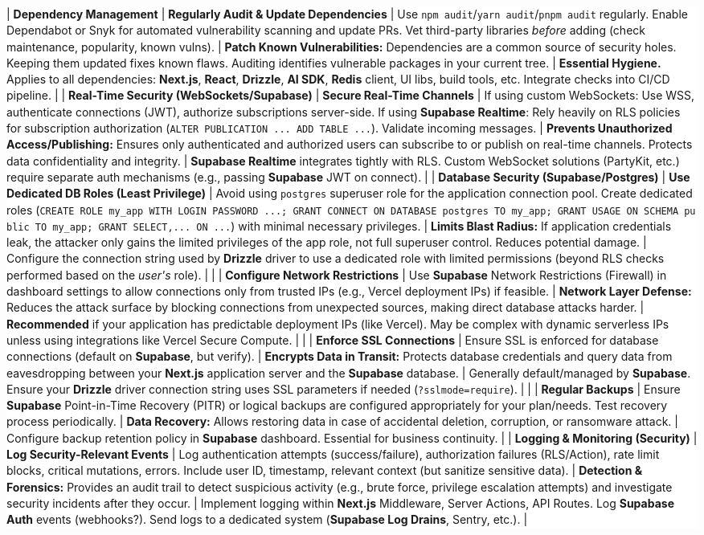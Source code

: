 | **Dependency Management**                         | **Regularly Audit & Update Dependencies**                                | Use `npm audit`/`yarn audit`/`pnpm audit` regularly. Enable Dependabot or Snyk for automated vulnerability scanning and update PRs. Vet third-party libraries *before* adding (check maintenance, popularity, known vulns).     | **Patch Known Vulnerabilities:** Dependencies are a common source of security holes. Keeping them updated fixes known flaws. Auditing identifies vulnerable packages in your current tree.                                                                                                                                               | **Essential Hygiene.** Applies to all dependencies: **Next.js**, **React**, **Drizzle**, **AI SDK**, **Redis** client, UI libs, build tools, etc. Integrate checks into CI/CD pipeline.                             |
| **Real-Time Security (WebSockets/Supabase)**      | **Secure Real-Time Channels**                                          | If using custom WebSockets: Use WSS, authenticate connections (JWT), authorize subscriptions server-side. If using **Supabase Realtime**: Rely heavily on RLS policies for subscription authorization (`ALTER PUBLICATION ... ADD TABLE ...`). Validate incoming messages. | **Prevents Unauthorized Access/Publishing:** Ensures only authenticated and authorized users can subscribe to or publish on real-time channels. Protects data confidentiality and integrity.                                                                                                                                      | **Supabase Realtime** integrates tightly with RLS. Custom WebSocket solutions (PartyKit, etc.) require separate auth mechanisms (e.g., passing **Supabase** JWT on connect).                                   |
| **Database Security (Supabase/Postgres)**       | **Use Dedicated DB Roles (Least Privilege)**                           | Avoid using `postgres` superuser role for the application connection pool. Create dedicated roles (`CREATE ROLE my_app WITH LOGIN PASSWORD ...; GRANT CONNECT ON DATABASE postgres TO my_app; GRANT USAGE ON SCHEMA public TO my_app; GRANT SELECT,... ON ...`) with minimal necessary privileges. | **Limits Blast Radius:** If application credentials leak, the attacker only gains the limited privileges of the app role, not full superuser control. Reduces potential damage.                                                                                                                                                    | Configure the connection string used by **Drizzle** driver to use a dedicated role with limited permissions (beyond RLS checks performed based on the *user's* role).                                            |
|                                               | **Configure Network Restrictions**                                       | Use **Supabase** Network Restrictions (Firewall) in dashboard settings to allow connections only from trusted IPs (e.g., Vercel deployment IPs) if feasible.                                                                          | **Network Layer Defense:** Reduces the attack surface by blocking connections from unexpected sources, making direct database attacks harder.                                                                                 | **Recommended** if your application has predictable deployment IPs (like Vercel). May be complex with dynamic serverless IPs unless using integrations like Vercel Secure Compute.                                |
|                                               | **Enforce SSL Connections**                                              | Ensure SSL is enforced for database connections (default on **Supabase**, but verify).                                                                                                                                           | **Encrypts Data in Transit:** Protects database credentials and query data from eavesdropping between your **Next.js** application server and the **Supabase** database.                                                      | Generally default/managed by **Supabase**. Ensure your **Drizzle** driver connection string uses SSL parameters if needed (`?sslmode=require`).                                                              |
|                                               | **Regular Backups**                                                      | Ensure **Supabase** Point-in-Time Recovery (PITR) or logical backups are configured appropriately for your plan/needs. Test recovery process periodically.                                                                        | **Data Recovery:** Allows restoring data in case of accidental deletion, corruption, or ransomware attack.                                                                                                                  | Configure backup retention policy in **Supabase** dashboard. Essential for business continuity.                                                                                                               |
| **Logging & Monitoring (Security)**             | **Log Security-Relevant Events**                                         | Log authentication attempts (success/failure), authorization failures (RLS/Action), rate limit blocks, critical mutations, errors. Include user ID, timestamp, relevant context (but sanitize sensitive data).                   | **Detection & Forensics:** Provides an audit trail to detect suspicious activity (e.g., brute force, privilege escalation attempts) and investigate security incidents after they occur.                                        | Implement logging within **Next.js** Middleware, Server Actions, API Routes. Log **Supabase Auth** events (webhooks?). Send logs to a dedicated system (**Supabase Log Drains**, Sentry, etc.).                |